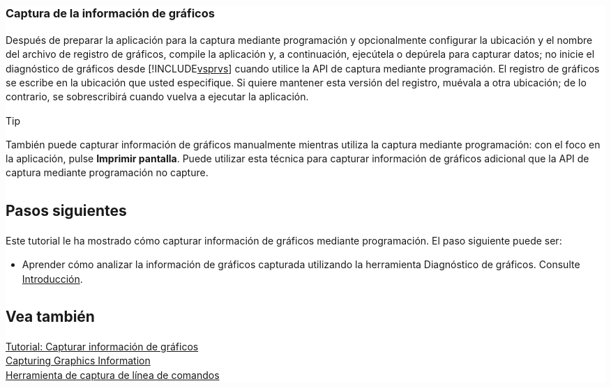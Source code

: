 ### <a name="capturing-the-graphics-information"></a>Captura de la información de gráficos  
 Después de preparar la aplicación para la captura mediante programación y opcionalmente configurar la ubicación y el nombre del archivo de registro de gráficos, compile la aplicación y, a continuación, ejecútela o depúrela para capturar datos; no inicie el diagnóstico de gráficos desde [!INCLUDE[vsprvs](../includes/vsprvs-md.md)] cuando utilice la API de captura mediante programación. El registro de gráficos se escribe en la ubicación que usted especifique. Si quiere mantener esta versión del registro, muévala a otra ubicación; de lo contrario, se sobrescribirá cuando vuelva a ejecutar la aplicación.  
  
> [!TIP]
>  También puede capturar información de gráficos manualmente mientras utiliza la captura mediante programación: con el foco en la aplicación, pulse **Imprimir pantalla**. Puede utilizar esta técnica para capturar información de gráficos adicional que la API de captura mediante programación no capture.  
  
## <a name="next-steps"></a>Pasos siguientes  
 Este tutorial le ha mostrado cómo capturar información de gráficos mediante programación. El paso siguiente puede ser:  
  
-   Aprender cómo analizar la información de gráficos capturada utilizando la herramienta Diagnóstico de gráficos. Consulte [Introducción](../debugger/overview-of-visual-studio-graphics-diagnostics.md).  
  
## <a name="see-also"></a>Vea también  
 [Tutorial: Capturar información de gráficos](../debugger/walkthrough-capturing-graphics-information.md)   
 [Capturing Graphics Information](../debugger/capturing-graphics-information.md)   
 [Herramienta de captura de línea de comandos](../debugger/command-line-capture-tool.md)



